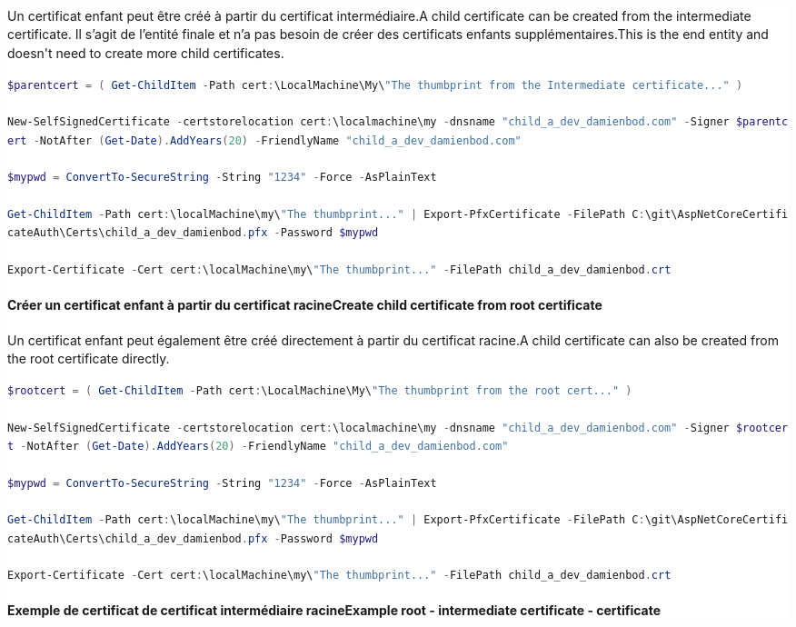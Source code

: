 <span data-ttu-id="8b6a5-230">Un certificat enfant peut être créé à partir du certificat intermédiaire.</span><span class="sxs-lookup"><span data-stu-id="8b6a5-230">A child certificate can be created from the intermediate certificate.</span></span> <span data-ttu-id="8b6a5-231">Il s’agit de l’entité finale et n’a pas besoin de créer des certificats enfants supplémentaires.</span><span class="sxs-lookup"><span data-stu-id="8b6a5-231">This is the end entity and doesn't need to create more child certificates.</span></span>

```powershell
$parentcert = ( Get-ChildItem -Path cert:\LocalMachine\My\"The thumbprint from the Intermediate certificate..." )

New-SelfSignedCertificate -certstorelocation cert:\localmachine\my -dnsname "child_a_dev_damienbod.com" -Signer $parentcert -NotAfter (Get-Date).AddYears(20) -FriendlyName "child_a_dev_damienbod.com"

$mypwd = ConvertTo-SecureString -String "1234" -Force -AsPlainText

Get-ChildItem -Path cert:\localMachine\my\"The thumbprint..." | Export-PfxCertificate -FilePath C:\git\AspNetCoreCertificateAuth\Certs\child_a_dev_damienbod.pfx -Password $mypwd

Export-Certificate -Cert cert:\localMachine\my\"The thumbprint..." -FilePath child_a_dev_damienbod.crt
```

#### <a name="create-child-certificate-from-root-certificate"></a><span data-ttu-id="8b6a5-232">Créer un certificat enfant à partir du certificat racine</span><span class="sxs-lookup"><span data-stu-id="8b6a5-232">Create child certificate from root certificate</span></span>

<span data-ttu-id="8b6a5-233">Un certificat enfant peut également être créé directement à partir du certificat racine.</span><span class="sxs-lookup"><span data-stu-id="8b6a5-233">A child certificate can also be created from the root certificate directly.</span></span> 

```powershell
$rootcert = ( Get-ChildItem -Path cert:\LocalMachine\My\"The thumbprint from the root cert..." )

New-SelfSignedCertificate -certstorelocation cert:\localmachine\my -dnsname "child_a_dev_damienbod.com" -Signer $rootcert -NotAfter (Get-Date).AddYears(20) -FriendlyName "child_a_dev_damienbod.com"

$mypwd = ConvertTo-SecureString -String "1234" -Force -AsPlainText

Get-ChildItem -Path cert:\localMachine\my\"The thumbprint..." | Export-PfxCertificate -FilePath C:\git\AspNetCoreCertificateAuth\Certs\child_a_dev_damienbod.pfx -Password $mypwd

Export-Certificate -Cert cert:\localMachine\my\"The thumbprint..." -FilePath child_a_dev_damienbod.crt
```

#### <a name="example-root---intermediate-certificate---certificate"></a><span data-ttu-id="8b6a5-234">Exemple de certificat de certificat intermédiaire racine</span><span class="sxs-lookup"><span data-stu-id="8b6a5-234">Example root - intermediate certificate - certificate</span></span>
